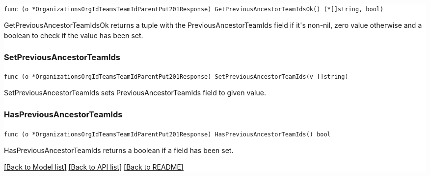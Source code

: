 `func (o *OrganizationsOrgIdTeamsTeamIdParentPut201Response) GetPreviousAncestorTeamIdsOk() (*[]string, bool)`

GetPreviousAncestorTeamIdsOk returns a tuple with the PreviousAncestorTeamIds field if it's non-nil, zero value otherwise
and a boolean to check if the value has been set.

### SetPreviousAncestorTeamIds

`func (o *OrganizationsOrgIdTeamsTeamIdParentPut201Response) SetPreviousAncestorTeamIds(v []string)`

SetPreviousAncestorTeamIds sets PreviousAncestorTeamIds field to given value.

### HasPreviousAncestorTeamIds

`func (o *OrganizationsOrgIdTeamsTeamIdParentPut201Response) HasPreviousAncestorTeamIds() bool`

HasPreviousAncestorTeamIds returns a boolean if a field has been set.


[[Back to Model list]](../README.md#documentation-for-models) [[Back to API list]](../README.md#documentation-for-api-endpoints) [[Back to README]](../README.md)


